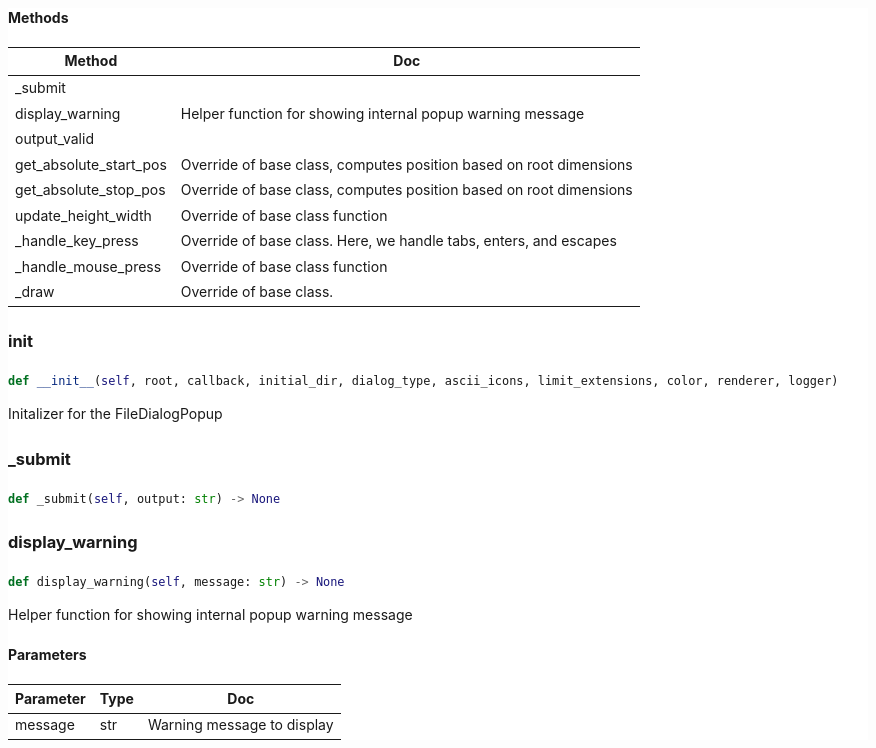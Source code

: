#### Methods

 Method  | Doc
-----|-----
 _submit |
 display_warning | Helper function for showing internal popup warning message
 output_valid |
 get_absolute_start_pos | Override of base class, computes position based on root dimensions
 get_absolute_stop_pos | Override of base class, computes position based on root dimensions
 update_height_width | Override of base class function
 _handle_key_press | Override of base class. Here, we handle tabs, enters, and escapes
 _handle_mouse_press | Override of base class function
 _draw | Override of base class.




### __init__

```python
def __init__(self, root, callback, initial_dir, dialog_type, ascii_icons, limit_extensions, color, renderer, logger)
```

Initalizer for the FileDialogPopup







### _submit

```python
def _submit(self, output: str) -> None
```









### display_warning

```python
def display_warning(self, message: str) -> None
```

Helper function for showing internal popup warning message




#### Parameters

 Parameter  | Type  | Doc
-----|----------|-----
 message  |  str | Warning message to display

